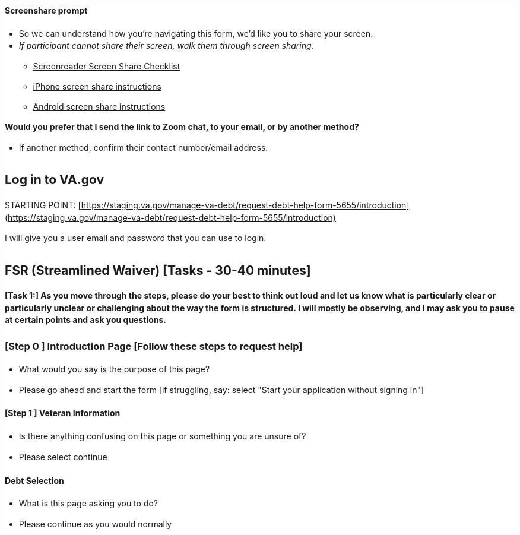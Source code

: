 #### Screenshare prompt

-   So we can understand how you’re navigating this form, we’d like you to share your screen. 
- *If participant cannot share their screen, walk them through screen sharing.*
   - [Screenreader Screen Share Checklist](https://depo-platform-documentation.scrollhelp.site/research-design/screen-reader-checklist)

   - [iPhone screen share instructions](https://depo-platform-documentation.scrollhelp.site/research-design/iphone-start-screen-share)  
 
   - [Android screen share instructions](https://depo-platform-documentation.scrollhelp.site/research-design/android-start-screen-share)



**Would you prefer that I send the link to Zoom chat, to your email, or by another method?**
- If another method, confirm their contact number/email address.


##  Log in to VA.gov

STARTING POINT:  [https://staging.va.gov/manage-va-debt/request-debt-help-form-5655/introduction](https://staging.va.gov/manage-va-debt/request-debt-help-form-5655/introduction)

I will give you a user email and password that you can use to login.



## FSR (Streamlined Waiver) [Tasks - 30-40 minutes]

**[Task 1:] As you move through the steps, please do your best to think out loud and let us know what is particularly clear or particularly unclear or challenging about the way the form is structured. I will mostly be observing, and I may ask you to pause at certain points and ask you questions.**

### [Step 0 ] Introduction Page [Follow these steps to request help]

    
-   What would you say is the purpose of this page?
    
-   Please go ahead and start the form [if struggling, say: select "Start your application without signing in"]
    

#### [Step 1 ] Veteran Information

    
-   Is there anything confusing on this page or something you are unsure of?
    
-   Please select continue
    

  

#### Debt Selection

-   What is this page asking you to do?
    
-   Please continue as you would normally
    